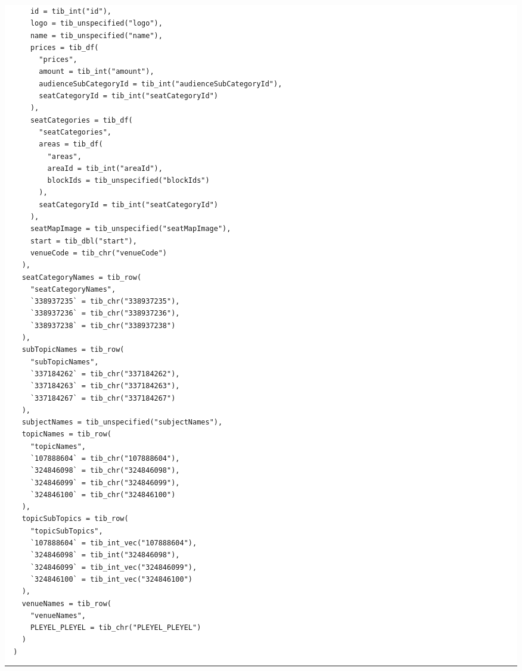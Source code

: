           id = tib_int("id"),
          logo = tib_unspecified("logo"),
          name = tib_unspecified("name"),
          prices = tib_df(
            "prices",
            amount = tib_int("amount"),
            audienceSubCategoryId = tib_int("audienceSubCategoryId"),
            seatCategoryId = tib_int("seatCategoryId")
          ),
          seatCategories = tib_df(
            "seatCategories",
            areas = tib_df(
              "areas",
              areaId = tib_int("areaId"),
              blockIds = tib_unspecified("blockIds")
            ),
            seatCategoryId = tib_int("seatCategoryId")
          ),
          seatMapImage = tib_unspecified("seatMapImage"),
          start = tib_dbl("start"),
          venueCode = tib_chr("venueCode")
        ),
        seatCategoryNames = tib_row(
          "seatCategoryNames",
          `338937235` = tib_chr("338937235"),
          `338937236` = tib_chr("338937236"),
          `338937238` = tib_chr("338937238")
        ),
        subTopicNames = tib_row(
          "subTopicNames",
          `337184262` = tib_chr("337184262"),
          `337184263` = tib_chr("337184263"),
          `337184267` = tib_chr("337184267")
        ),
        subjectNames = tib_unspecified("subjectNames"),
        topicNames = tib_row(
          "topicNames",
          `107888604` = tib_chr("107888604"),
          `324846098` = tib_chr("324846098"),
          `324846099` = tib_chr("324846099"),
          `324846100` = tib_chr("324846100")
        ),
        topicSubTopics = tib_row(
          "topicSubTopics",
          `107888604` = tib_int_vec("107888604"),
          `324846098` = tib_int("324846098"),
          `324846099` = tib_int_vec("324846099"),
          `324846100` = tib_int_vec("324846100")
        ),
        venueNames = tib_row(
          "venueNames",
          PLEYEL_PLEYEL = tib_chr("PLEYEL_PLEYEL")
        )
      )

---